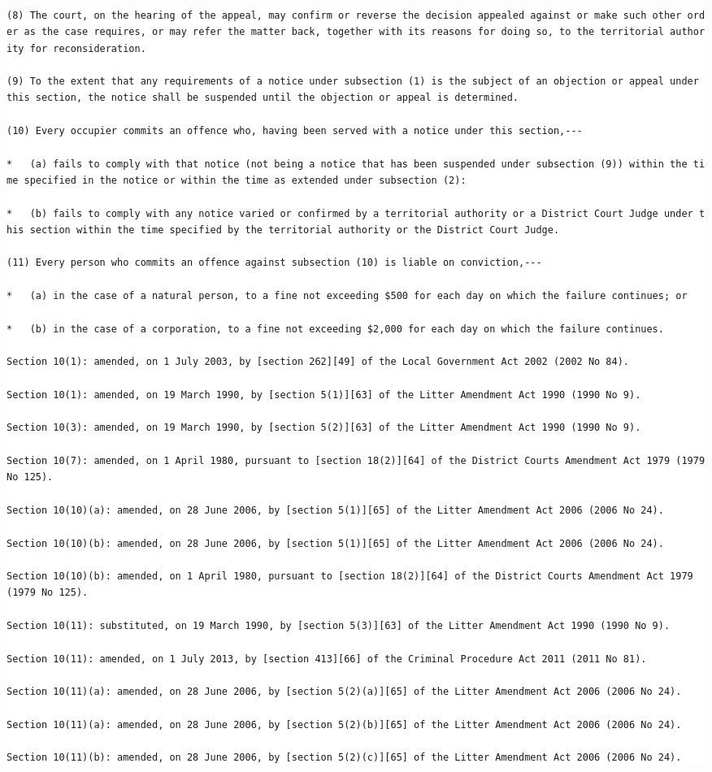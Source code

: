     (8) The court, on the hearing of the appeal, may confirm or reverse the decision appealed against or make such other order as the case requires, or may refer the matter back, together with its reasons for doing so, to the territorial authority for reconsideration.
    
    (9) To the extent that any requirements of a notice under subsection (1) is the subject of an objection or appeal under this section, the notice shall be suspended until the objection or appeal is determined.
    
    (10) Every occupier commits an offence who, having been served with a notice under this section,---
        
    *   (a) fails to comply with that notice (not being a notice that has been suspended under subsection (9)) within the time specified in the notice or within the time as extended under subsection (2):
    
    *   (b) fails to comply with any notice varied or confirmed by a territorial authority or a District Court Judge under this section within the time specified by the territorial authority or the District Court Judge.
    
    (11) Every person who commits an offence against subsection (10) is liable on conviction,---
        
    *   (a) in the case of a natural person, to a fine not exceeding $500 for each day on which the failure continues; or
    
    *   (b) in the case of a corporation, to a fine not exceeding $2,000 for each day on which the failure continues.
    
    Section 10(1): amended, on 1 July 2003, by [section 262][49] of the Local Government Act 2002 (2002 No 84).
    
    Section 10(1): amended, on 19 March 1990, by [section 5(1)][63] of the Litter Amendment Act 1990 (1990 No 9).
    
    Section 10(3): amended, on 19 March 1990, by [section 5(2)][63] of the Litter Amendment Act 1990 (1990 No 9).
    
    Section 10(7): amended, on 1 April 1980, pursuant to [section 18(2)][64] of the District Courts Amendment Act 1979 (1979 No 125).
    
    Section 10(10)(a): amended, on 28 June 2006, by [section 5(1)][65] of the Litter Amendment Act 2006 (2006 No 24).
    
    Section 10(10)(b): amended, on 28 June 2006, by [section 5(1)][65] of the Litter Amendment Act 2006 (2006 No 24).
    
    Section 10(10)(b): amended, on 1 April 1980, pursuant to [section 18(2)][64] of the District Courts Amendment Act 1979 (1979 No 125).
    
    Section 10(11): substituted, on 19 March 1990, by [section 5(3)][63] of the Litter Amendment Act 1990 (1990 No 9).
    
    Section 10(11): amended, on 1 July 2013, by [section 413][66] of the Criminal Procedure Act 2011 (2011 No 81).
    
    Section 10(11)(a): amended, on 28 June 2006, by [section 5(2)(a)][65] of the Litter Amendment Act 2006 (2006 No 24).
    
    Section 10(11)(a): amended, on 28 June 2006, by [section 5(2)(b)][65] of the Litter Amendment Act 2006 (2006 No 24).
    
    Section 10(11)(b): amended, on 28 June 2006, by [section 5(2)(c)][65] of the Litter Amendment Act 2006 (2006 No 24).
    

[0]: http://www.legislation.govt.nz/act/public/1979/0041/latest/link.aspx?id=DLM195466
[1]: http://www.legislation.govt.nz/act/public/1979/0041/latest/whole.html#DLM33084
[2]: http://www.legislation.govt.nz/act/public/1979/0041/latest/whole.html#DLM33086
[3]: http://www.legislation.govt.nz/act/public/1979/0041/latest/whole.html#DLM33087
[4]: http://www.legislation.govt.nz/act/public/1979/0041/latest/whole.html#DLM33423
[5]: http://www.legislation.govt.nz/act/public/1979/0041/latest/whole.html#DLM33424
[6]: http://www.legislation.govt.nz/act/public/1979/0041/latest/whole.html#DLM2952900
[7]: http://www.legislation.govt.nz/act/public/1979/0041/latest/whole.html#DLM33427
[8]: http://www.legislation.govt.nz/act/public/1979/0041/latest/whole.html#DLM33430
[9]: http://www.legislation.govt.nz/act/public/1979/0041/latest/whole.html#DLM33435
[10]: http://www.legislation.govt.nz/act/public/1979/0041/latest/whole.html#DLM33438
[11]: http://www.legislation.govt.nz/act/public/1979/0041/latest/whole.html#DLM2952901
[12]: http://www.legislation.govt.nz/act/public/1979/0041/latest/whole.html#DLM33440
[13]: http://www.legislation.govt.nz/act/public/1979/0041/latest/whole.html#DLM33442
[14]: http://www.legislation.govt.nz/act/public/1979/0041/latest/whole.html#DLM33453
[15]: http://www.legislation.govt.nz/act/public/1979/0041/latest/whole.html#DLM33455
[16]: http://www.legislation.govt.nz/act/public/1979/0041/latest/whole.html#DLM2952902
[17]: http://www.legislation.govt.nz/act/public/1979/0041/latest/whole.html#DLM33457
[18]: http://www.legislation.govt.nz/act/public/1979/0041/latest/whole.html#DLM33463
[19]: http://www.legislation.govt.nz/act/public/1979/0041/latest/whole.html#DLM33467
[20]: http://www.legislation.govt.nz/act/public/1979/0041/latest/whole.html#DLM2952903
[21]: http://www.legislation.govt.nz/act/public/1979/0041/latest/whole.html#DLM33470
[22]: http://www.legislation.govt.nz/act/public/1979/0041/latest/whole.html#DLM33475
[23]: http://www.legislation.govt.nz/act/public/1979/0041/latest/whole.html#DLM33477
[24]: http://www.legislation.govt.nz/act/public/1979/0041/latest/whole.html#DLM33481
[25]: http://www.legislation.govt.nz/act/public/1979/0041/latest/whole.html#DLM33482
[26]: http://www.legislation.govt.nz/act/public/1979/0041/latest/whole.html#DLM33483
[27]: http://www.legislation.govt.nz/act/public/1979/0041/latest/whole.html#DLM33485
[28]: http://www.legislation.govt.nz/act/public/1979/0041/latest/whole.html#DLM2952904
[29]: http://www.legislation.govt.nz/act/public/1979/0041/latest/whole.html#DLM33488
[30]: http://www.legislation.govt.nz/act/public/1979/0041/latest/whole.html#DLM33489
[31]: http://www.legislation.govt.nz/act/public/1979/0041/latest/whole.html#DLM2952905
[32]: http://www.legislation.govt.nz/act/public/1979/0041/latest/whole.html#DLM33491
[33]: http://www.legislation.govt.nz/act/public/1979/0041/latest/whole.html#DLM33492
[34]: http://www.legislation.govt.nz/act/public/1979/0041/latest/link.aspx?id=DLM379829
[35]: http://www.legislation.govt.nz/act/public/1979/0041/latest/link.aspx?id=DLM444310
[36]: http://www.legislation.govt.nz/act/public/1979/0041/latest/link.aspx?id=DLM355078
[37]: http://www.legislation.govt.nz/act/public/1979/0041/latest/link.aspx?id=DLM103609
[38]: http://www.legislation.govt.nz/act/public/1979/0041/latest/link.aspx?id=DLM355084
[39]: http://www.legislation.govt.nz/act/public/1979/0041/latest/link.aspx?id=DLM170881
[40]: http://www.legislation.govt.nz/act/public/1979/0041/latest/link.aspx?id=DLM36962
[41]: http://www.legislation.govt.nz/act/public/1979/0041/latest/link.aspx?id=DLM1244023
[42]: http://www.legislation.govt.nz/act/public/1979/0041/latest/link.aspx?id=DLM170872
[43]: http://www.legislation.govt.nz/act/public/1979/0041/latest/link.aspx?id=DLM433612
[44]: http://www.legislation.govt.nz/act/public/1979/0041/latest/link.aspx?id=DLM373585
[45]: http://www.legislation.govt.nz/act/public/1979/0041/latest/link.aspx?id=DLM3016880
[46]: http://www.legislation.govt.nz/act/public/1979/0041/latest/link.aspx?id=DLM1313622
[47]: http://www.legislation.govt.nz/act/public/1979/0041/latest/link.aspx?id=DLM38526
[48]: http://www.legislation.govt.nz/act/public/1979/0041/latest/link.aspx?id=DLM106995
[49]: http://www.legislation.govt.nz/act/public/1979/0041/latest/link.aspx?id=DLM174088
[50]: http://www.legislation.govt.nz/act/public/1979/0041/latest/link.aspx?id=DLM1244216
[51]: http://www.legislation.govt.nz/act/public/1979/0041/latest/link.aspx?id=DLM435656
[52]: http://www.legislation.govt.nz/act/public/1979/0041/latest/link.aspx?id=DLM203544
[53]: http://www.legislation.govt.nz/act/public/1979/0041/latest/link.aspx?id=DLM444968
[54]: http://www.legislation.govt.nz/act/public/1979/0041/latest/link.aspx?id=DLM1244000
[55]: http://www.legislation.govt.nz/act/public/1979/0041/latest/link.aspx?id=DLM398601
[56]: http://www.legislation.govt.nz/act/public/1979/0041/latest/link.aspx?id=DLM398602
[57]: http://www.legislation.govt.nz/act/public/1979/0041/latest/link.aspx?id=DLM277803
[58]: http://www.legislation.govt.nz/act/public/1979/0041/latest/link.aspx?id=DLM37984
[59]: http://www.legislation.govt.nz/act/public/1979/0041/latest/link.aspx?id=DLM1102349
[60]: http://www.legislation.govt.nz/act/public/1979/0041/latest/link.aspx?id=DLM399971
[61]: http://www.legislation.govt.nz/act/public/1979/0041/latest/link.aspx?id=DLM53538
[62]: http://www.legislation.govt.nz/act/public/1979/0041/latest/link.aspx?id=DLM203546
[63]: http://www.legislation.govt.nz/act/public/1979/0041/latest/link.aspx?id=DLM203547
[64]: http://www.legislation.govt.nz/act/public/1979/0041/latest/link.aspx?id=DLM35085
[65]: http://www.legislation.govt.nz/act/public/1979/0041/latest/link.aspx?id=DLM373586
[66]: http://www.legislation.govt.nz/act/public/1979/0041/latest/link.aspx?id=DLM3360714
[67]: http://www.legislation.govt.nz/act/public/1979/0041/latest/link.aspx?id=DLM3360057
[68]: http://www.legislation.govt.nz/act/public/1979/0041/latest/link.aspx?id=DLM373587
[69]: http://www.legislation.govt.nz/act/public/1979/0041/latest/link.aspx?id=DLM405458
[70]: http://www.legislation.govt.nz/act/public/1979/0041/latest/link.aspx?id=DLM311346
[71]: http://www.legislation.govt.nz/act/public/1979/0041/latest/link.aspx?id=DLM122239
[72]: http://www.legislation.govt.nz/act/public/1979/0041/latest/link.aspx?id=DLM373588
[73]: http://www.legislation.govt.nz/act/public/1979/0041/latest/link.aspx?id=DLM373590
[74]: http://www.legislation.govt.nz/act/public/1979/0041/latest/link.aspx?id=DLM373591
[75]: http://www.legislation.govt.nz/act/public/1979/0041/latest/link.aspx?id=DLM373592
[76]: http://www.legislation.govt.nz/act/public/1979/0041/latest/link.aspx?id=DLM373593
[77]: http://www.legislation.govt.nz/act/public/1979/0041/latest/link.aspx?id=DLM444971
[78]: http://www.pco.parliament.govt.nz/reprints/
[79]: http://www.legislation.govt.nz/act/public/1979/0041/latest/link.aspx?id=DLM195439
[80]: http://www.pco.parliament.govt.nz/editorial-conventions/
[81]: http://www.legislation.govt.nz/act/public/1979/0041/latest/link.aspx?id=DLM195468
[82]: http://www.legislation.govt.nz/act/public/1979/0041/latest/link.aspx?id=DLM195470
[83]: http://www.legislation.govt.nz/act/public/1979/0041/latest/link.aspx?id=DLM203538